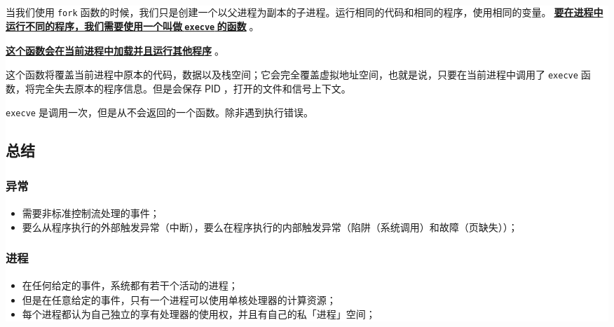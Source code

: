 当我们使用 `fork` 函数的时候，我们只是创建一个以父进程为副本的子进程。运行相同的代码和相同的程序，使用相同的变量。 **<u>要在进程中运行不同的程序，我们需要使用一个叫做 `execve` 的函数</u>** 。

**<u>这个函数会在当前进程中加载并且运行其他程序</u>** 。

这个函数将覆盖当前进程中原本的代码，数据以及栈空间；它会完全覆盖虚拟地址空间，也就是说，只要在当前进程中调用了 `execve` 函数，将完全失去原本的程序信息。但是会保存 PID ，打开的文件和信号上下文。

`execve` 是调用一次，但是从不会返回的一个函数。除非遇到执行错误。

## 总结

### 异常

*   需要非标准控制流处理的事件；
*   要么从程序执行的外部触发异常（中断），要么在程序执行的内部触发异常（陷阱（系统调用）和故障（页缺失））；

### 进程

*   在任何给定的事件，系统都有若干个活动的进程；
*   但是在任意给定的事件，只有一个进程可以使用单核处理器的计算资源；
*   每个进程都认为自己独立的享有处理器的使用权，并且有自己的私「进程」空间；

